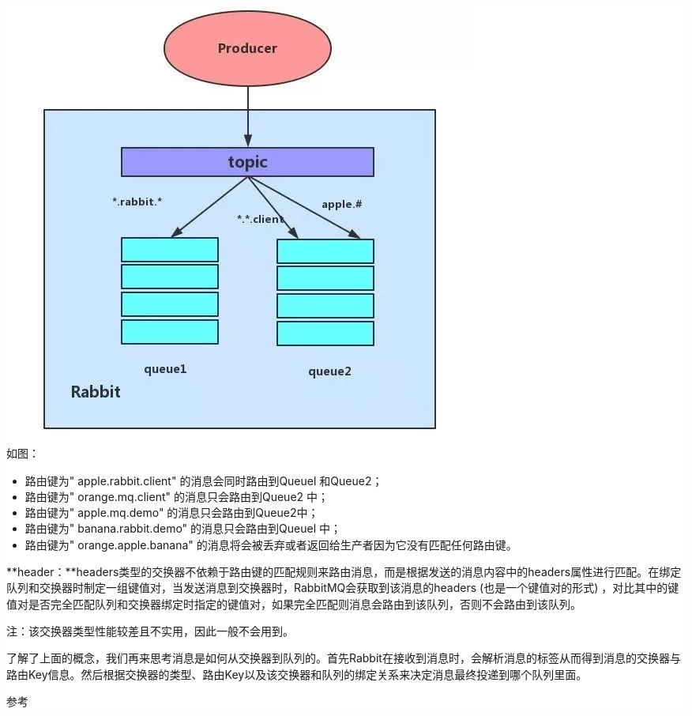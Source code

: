![img](assets/20181207093602406.jpg)

 

如图：

 

- 路由键为" apple.rabbit.client" 的消息会同时路由到Queuel 和Queue2；
- 路由键为" orange.mq.client" 的消息只会路由到Queue2 中；
- 路由键为" apple.mq.demo" 的消息只会路由到Queue2中；
- 路由键为" banana.rabbit.demo" 的消息只会路由到Queuel 中；
- 路由键为" orange.apple.banana" 的消息将会被丢弃或者返回给生产者因为它没有匹配任何路由键。

 

**header：**headers类型的交换器不依赖于路由键的匹配规则来路由消息，而是根据发送的消息内容中的headers属性进行匹配。在绑定队列和交换器时制定一组键值对，当发送消息到交换器时，RabbitMQ会获取到该消息的headers (也是一个键值对的形式) ，对比其中的键值对是否完全匹配队列和交换器绑定时指定的键值对，如果完全匹配则消息会路由到该队列，否则不会路由到该队列。

注：该交换器类型性能较差且不实用，因此一般不会用到。

 

了解了上面的概念，我们再来思考消息是如何从交换器到队列的。首先Rabbit在接收到消息时，会解析消息的标签从而得到消息的交换器与路由Key信息。然后根据交换器的类型、路由Key以及该交换器和队列的绑定关系来决定消息最终投递到哪个队列里面。

 

参考

 
